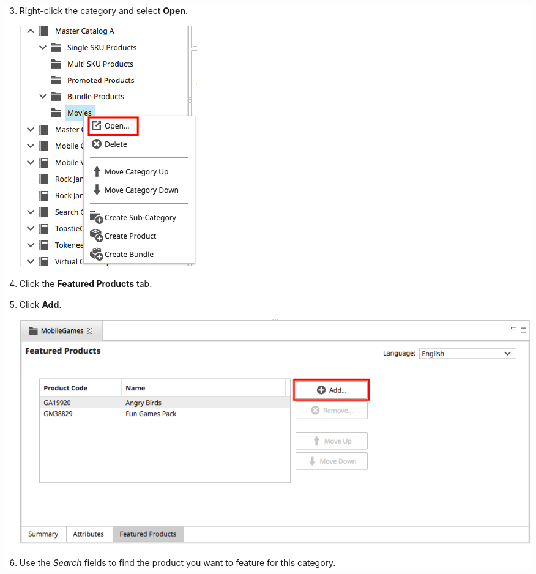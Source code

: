 3. Right-click the category and select **Open**.

    ![](images/Ch05-30.png)

4. Click the **Featured Products** tab.

5. Click **Add**.

    ![](images/Ch05-32.png)

6. Use the _Search_ fields to find the product you want to feature for this category.
